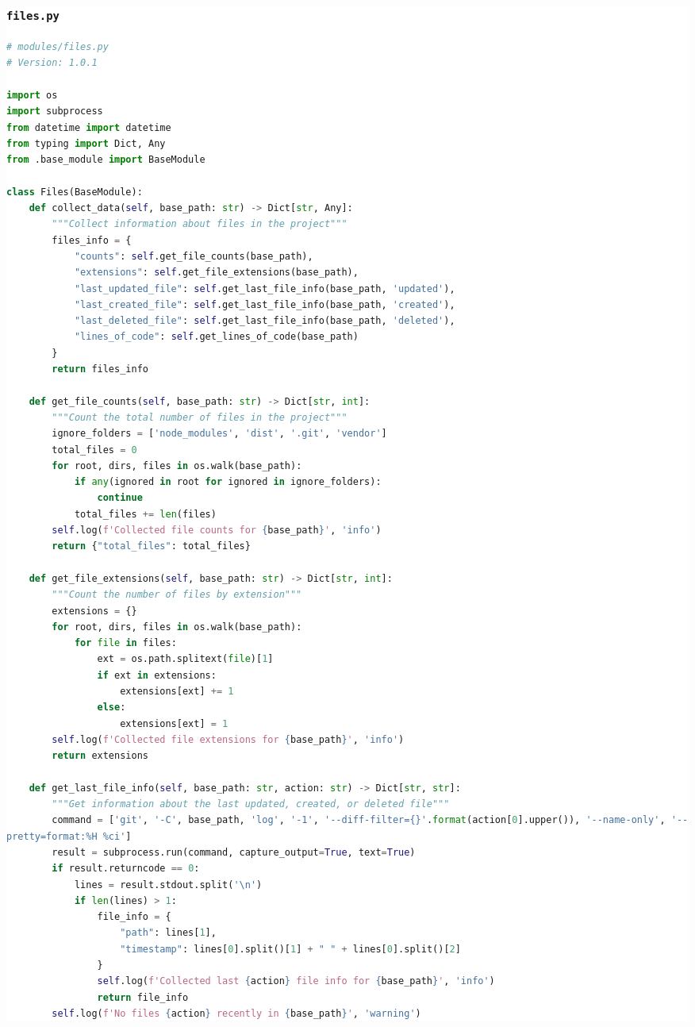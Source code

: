 ### `files.py`
```python
# modules/files.py
# Version: 1.0.1

import os
import subprocess
from datetime import datetime
from typing import Dict, Any
from .base_module import BaseModule

class Files(BaseModule):
    def collect_data(self, base_path: str) -> Dict[str, Any]:
        """Collect information about files in the project"""
        files_info = {
            "counts": self.get_file_counts(base_path),
            "extensions": self.get_file_extensions(base_path),
            "last_updated_file": self.get_last_file_info(base_path, 'updated'),
            "last_created_file": self.get_last_file_info(base_path, 'created'),
            "last_deleted_file": self.get_last_file_info(base_path, 'deleted'),
            "lines_of_code": self.get_lines_of_code(base_path)
        }
        return files_info

    def get_file_counts(self, base_path: str) -> Dict[str, int]:
        """Count the total number of files in the project"""
        ignore_folders = ['node_modules', 'dist', '.git', 'vendor']
        total_files = 0
        for root, dirs, files in os.walk(base_path):
            if any(ignored in root for ignored in ignore_folders):
                continue
            total_files += len(files)
        self.log(f'Collected file counts for {base_path}', 'info')
        return {"total_files": total_files}

    def get_file_extensions(self, base_path: str) -> Dict[str, int]:
        """Count the number of files by extension"""
        extensions = {}
        for root, dirs, files in os.walk(base_path):
            for file in files:
                ext = os.path.splitext(file)[1]
                if ext in extensions:
                    extensions[ext] += 1
                else:
                    extensions[ext] = 1
        self.log(f'Collected file extensions for {base_path}', 'info')
        return extensions

    def get_last_file_info(self, base_path: str, action: str) -> Dict[str, str]:
        """Get information about the last updated, created, or deleted file"""
        command = ['git', '-C', base_path, 'log', '-1', '--diff-filter={}'.format(action[0].upper()), '--name-only', '--pretty=format:%H %ci']
        result = subprocess.run(command, capture_output=True, text=True)
        if result.returncode == 0:
            lines = result.stdout.split('\n')
            if len(lines) > 1:
                file_info = {
                    "path": lines[1],
                    "timestamp": lines[0].split()[1] + " " + lines[0].split()[2]
                }
                self.log(f'Collected last {action} file info for {base_path}', 'info')
                return file_info
        self.log(f'No files {action} recently in {base_path}', 'warning')
```